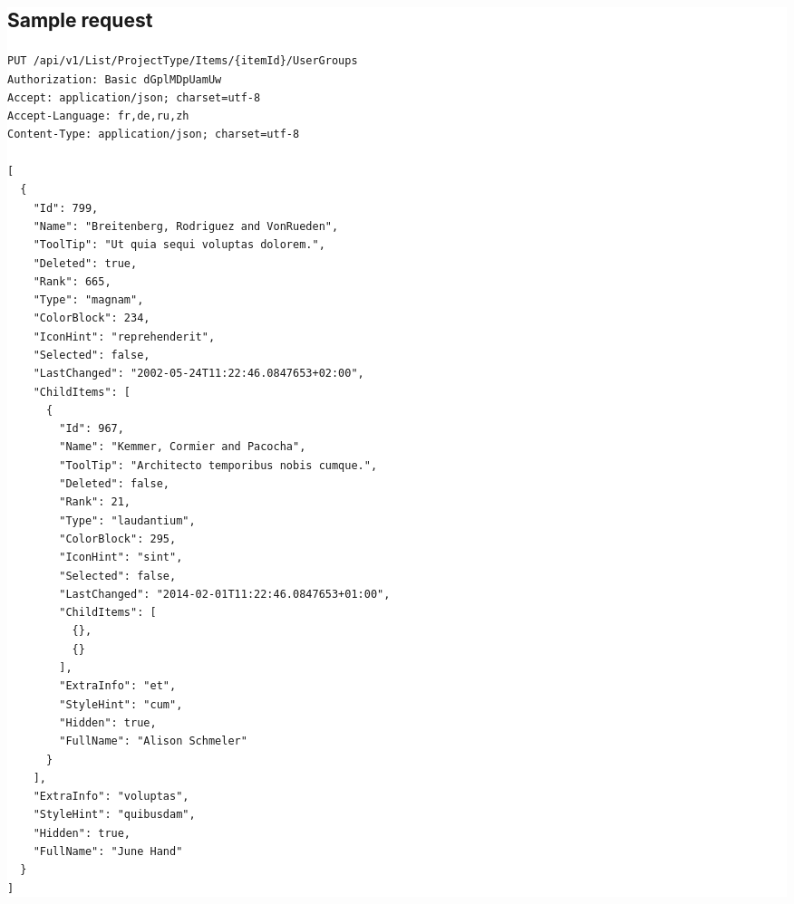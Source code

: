 ## Sample request

```http!
PUT /api/v1/List/ProjectType/Items/{itemId}/UserGroups
Authorization: Basic dGplMDpUamUw
Accept: application/json; charset=utf-8
Accept-Language: fr,de,ru,zh
Content-Type: application/json; charset=utf-8

[
  {
    "Id": 799,
    "Name": "Breitenberg, Rodriguez and VonRueden",
    "ToolTip": "Ut quia sequi voluptas dolorem.",
    "Deleted": true,
    "Rank": 665,
    "Type": "magnam",
    "ColorBlock": 234,
    "IconHint": "reprehenderit",
    "Selected": false,
    "LastChanged": "2002-05-24T11:22:46.0847653+02:00",
    "ChildItems": [
      {
        "Id": 967,
        "Name": "Kemmer, Cormier and Pacocha",
        "ToolTip": "Architecto temporibus nobis cumque.",
        "Deleted": false,
        "Rank": 21,
        "Type": "laudantium",
        "ColorBlock": 295,
        "IconHint": "sint",
        "Selected": false,
        "LastChanged": "2014-02-01T11:22:46.0847653+01:00",
        "ChildItems": [
          {},
          {}
        ],
        "ExtraInfo": "et",
        "StyleHint": "cum",
        "Hidden": true,
        "FullName": "Alison Schmeler"
      }
    ],
    "ExtraInfo": "voluptas",
    "StyleHint": "quibusdam",
    "Hidden": true,
    "FullName": "June Hand"
  }
]
```
